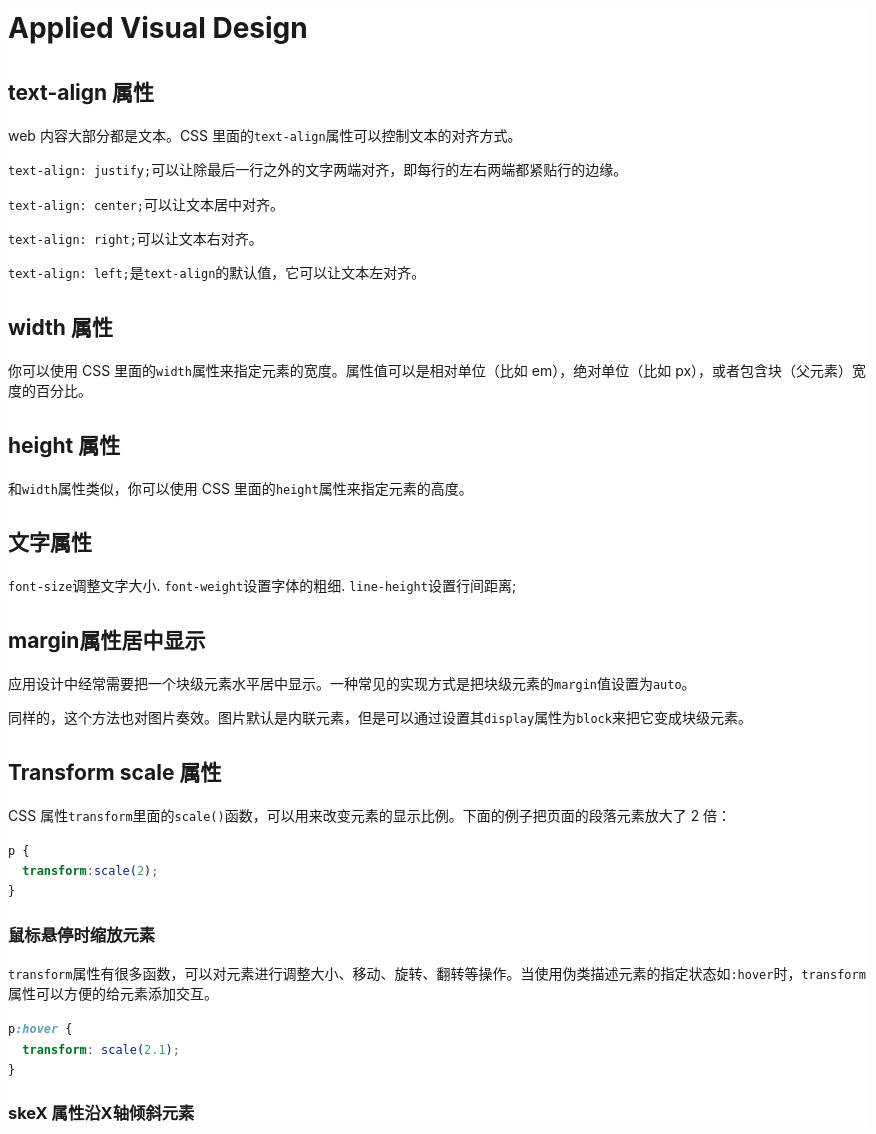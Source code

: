 # Applied Visual Design

## text-align 属性

web 内容大部分都是文本。CSS 里面的`text-align`属性可以控制文本的对齐方式。

`text-align: justify;`可以让除最后一行之外的文字两端对齐，即每行的左右两端都紧贴行的边缘。

`text-align: center;`可以让文本居中对齐。

`text-align: right;`可以让文本右对齐。

`text-align: left;`是`text-align`的默认值，它可以让文本左对齐。

## width 属性

你可以使用 CSS 里面的`width`属性来指定元素的宽度。属性值可以是相对单位（比如 em），绝对单位（比如 px），或者包含块（父元素）宽度的百分比。

## height 属性

和`width`属性类似，你可以使用 CSS 里面的`height`属性来指定元素的高度。

## 文字属性

`font-size`调整文字大小. `font-weight`设置字体的粗细. `line-height`设置行间距离;

## margin属性居中显示

应用设计中经常需要把一个块级元素水平居中显示。一种常见的实现方式是把块级元素的`margin`值设置为`auto`。

同样的，这个方法也对图片奏效。图片默认是内联元素，但是可以通过设置其`display`属性为`block`来把它变成块级元素。

## Transform scale 属性

CSS 属性`transform`里面的`scale()`函数，可以用来改变元素的显示比例。下面的例子把页面的段落元素放大了 2 倍：

```css
p {
  transform:scale(2);
}
```

### 鼠标悬停时缩放元素

`transform`属性有很多函数，可以对元素进行调整大小、移动、旋转、翻转等操作。当使用伪类描述元素的指定状态如`:hover`时，`transform`属性可以方便的给元素添加交互。

```css
p:hover {
  transform: scale(2.1);
}
```

### skeX 属性沿X轴倾斜元素
